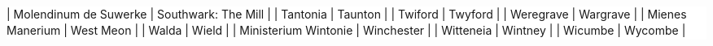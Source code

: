 | Molendinum de Suwerke 	| Southwark: The Mill 	|
| Tantonia 	| Taunton 	|
| Twiford 	| Twyford 	|
| Weregrave 	| Wargrave 	|
| Mienes Manerium 	| West Meon 	|
| Walda 	| Wield 	|
| Ministerium Wintonie 	| Winchester 	|
| Witteneia 	| Wintney 	|
| Wicumbe 	| Wycombe 	|